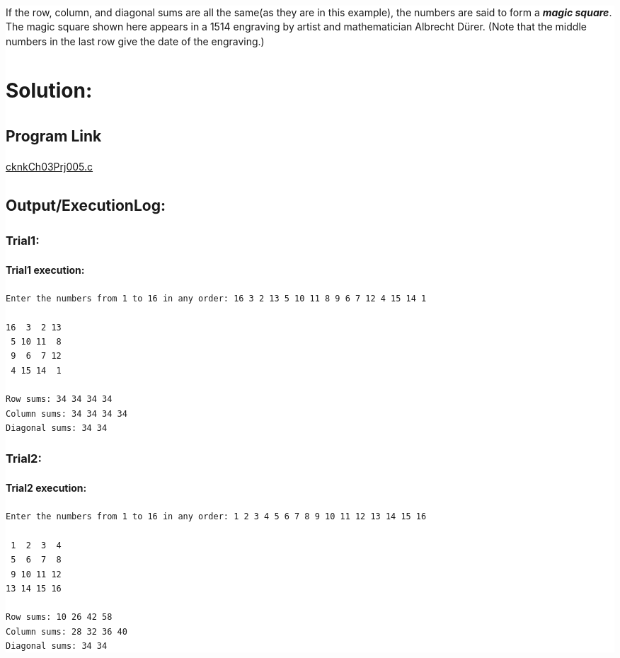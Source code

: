 If the row, column, and diagonal sums are all the same(as they are in this example), the numbers are said to form a ***magic square***. The magic square shown here appears in a 1514 engraving by artist and mathematician Albrecht Dürer. (Note that the middle numbers in the last row give the date of the engraving.)



# Solution:


## Program Link

[cknkCh03Prj005.c](./cknkCh03Prj005.c)

## Output/ExecutionLog:

### Trial1:

#### Trial1 execution:



```shell
Enter the numbers from 1 to 16 in any order: 16 3 2 13 5 10 11 8 9 6 7 12 4 15 14 1

16  3  2 13
 5 10 11  8
 9  6  7 12
 4 15 14  1

Row sums: 34 34 34 34
Column sums: 34 34 34 34
Diagonal sums: 34 34
```



### Trial2:

#### Trial2 execution:



```shell
Enter the numbers from 1 to 16 in any order: 1 2 3 4 5 6 7 8 9 10 11 12 13 14 15 16

 1  2  3  4
 5  6  7  8
 9 10 11 12
13 14 15 16

Row sums: 10 26 42 58
Column sums: 28 32 36 40
Diagonal sums: 34 34
```
